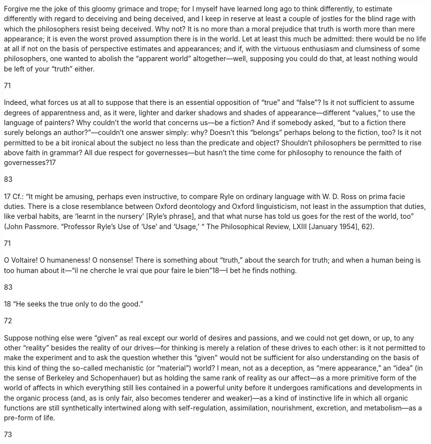 Forgive me the joke of this gloomy grimace and trope; for I myself have learned long ago to think differently, to estimate differently with regard to deceiving and being deceived, and I keep in reserve at least a couple of jostles for the blind rage with which the philosophers resist being deceived. Why not? It is no more than a moral prejudice that truth is worth more than mere appearance; it is even the worst proved assumption there is in the world. Let at least this much be admitted: there would be no life at all if not on the basis of perspective estimates and appearances; and if, with the virtuous enthusiasm and clumsiness of some philosophers, one wanted to abolish the “apparent world” altogether—well, supposing you could do that, at least nothing would be left of your “truth” either.

71

Indeed, what forces us at all to suppose that there is an essential opposition of “true” and “false”? Is it not sufficient to assume degrees of apparentness and, as it were, lighter and darker shadows and shades of appearance—different “values,” to use the language of painters? Why couldn’t the world that concerns us—be a fiction? And if somebody asked, “but to a fiction there surely belongs an author?”—couldn’t one answer simply: why? Doesn’t this “belongs” perhaps belong to the fiction, too? Is it not permitted to be a bit ironical about the subject no less than the predicate and object? Shouldn’t philosophers be permitted to rise above faith in grammar? All due respect for governesses—but hasn’t the time come for philosophy to renounce the faith of governesses?17

83

17 Cf.: “It might be amusing, perhaps even instructive, to compare Ryle on ordinary language with W. D. Ross on prima facie duties. There is a close resemblance between Oxford deontology and Oxford linguisticism, not least in the assumption that duties, like verbal habits, are ‘learnt in the nursery’ [Ryle’s phrase], and that what nurse has told us goes for the rest of the world, too” (John Passmore. “Professor Ryle’s Use of ‘Use’ and ‘Usage,’ “ The Philosophical Review, LXIII [January 1954], 62).

71

O Voltaire! O humaneness! O nonsense! There is something about “truth,” about the search for truth; and when a human being is too human about it—“il ne cherche le vrai que pour faire le bien”18—I bet he finds nothing.

83

18 “He seeks the true only to do the good.”

72

Suppose nothing else were “given” as real except our world of desires and passions, and we could not get down, or up, to any other “reality” besides the reality of our drives—for thinking is merely a relation of these drives to each other: is it not permitted to make the experiment and to ask the question whether this “given” would not be sufficient for also understanding on the basis of this kind of thing the so-called mechanistic (or “material”) world? I mean, not as a deception, as “mere appearance,” an “idea” (in the sense of Berkeley and Schopenhauer) but as holding the same rank of reality as our affect—as a more primitive form of the world of affects in which everything still lies contained in a powerful unity before it undergoes ramifications and developments in the organic process (and, as is only fair, also becomes tenderer and weaker)—as a kind of instinctive life in which all organic functions are still synthetically intertwined along with self-regulation, assimilation, nourishment, excretion, and metabolism—as a pre-form of life.

73
